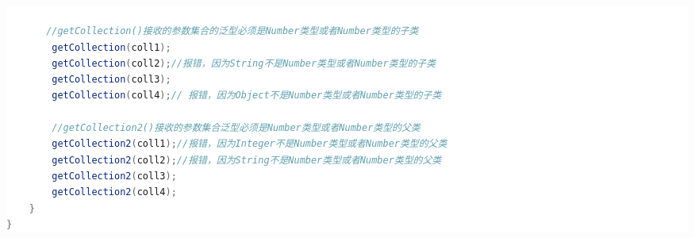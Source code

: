 ~~~java

       //getCollection()接收的参数集合的泛型必须是Number类型或者Number类型的子类
        getCollection(coll1);
        getCollection(coll2);//报错，因为String不是Number类型或者Number类型的子类
        getCollection(coll3);
        getCollection(coll4);// 报错，因为Object不是Number类型或者Number类型的子类

        //getCollection2()接收的参数集合泛型必须是Number类型或者Number类型的父类
        getCollection2(coll1);//报错，因为Integer不是Number类型或者Number类型的父类
        getCollection2(coll2);//报错，因为String不是Number类型或者Number类型的父类
        getCollection2(coll3);
        getCollection2(coll4);
    }
}
~~~

